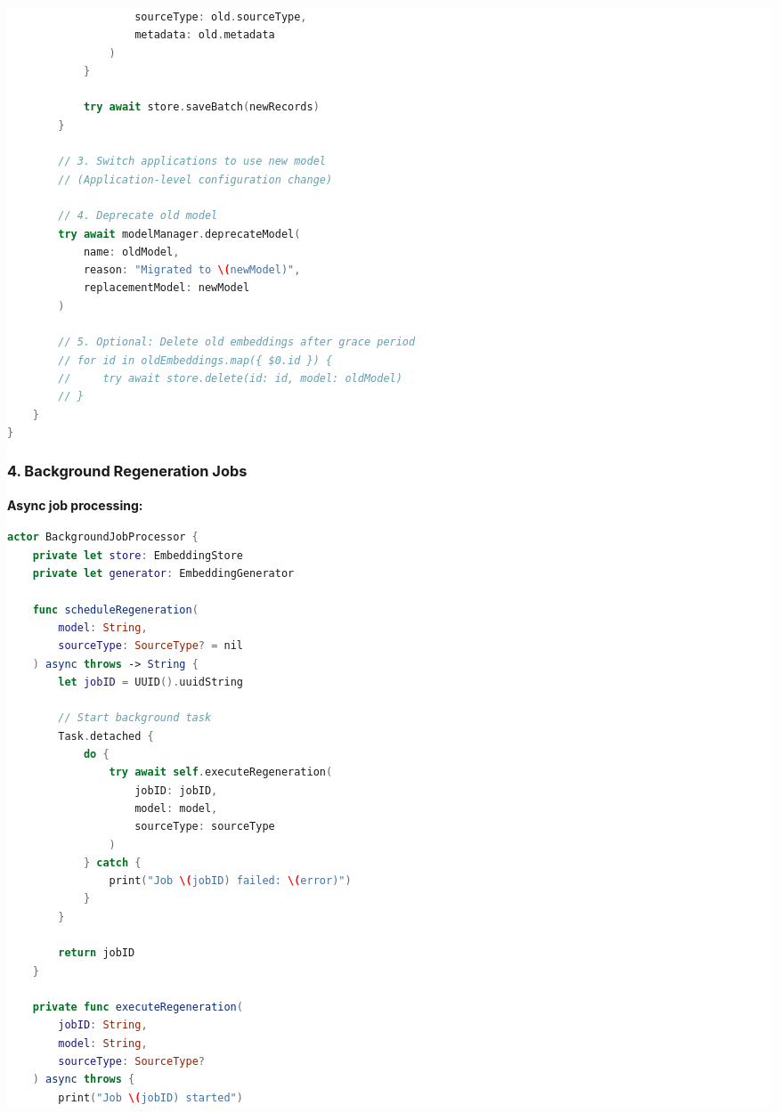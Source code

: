 ```swift
                    sourceType: old.sourceType,
                    metadata: old.metadata
                )
            }

            try await store.saveBatch(newRecords)
        }

        // 3. Switch applications to use new model
        // (Application-level configuration change)

        // 4. Deprecate old model
        try await modelManager.deprecateModel(
            name: oldModel,
            reason: "Migrated to \(newModel)",
            replacementModel: newModel
        )

        // 5. Optional: Delete old embeddings after grace period
        // for id in oldEmbeddings.map({ $0.id }) {
        //     try await store.delete(id: id, model: oldModel)
        // }
    }
}
```

### 4. Background Regeneration Jobs

**Async job processing:**

```swift
actor BackgroundJobProcessor {
    private let store: EmbeddingStore
    private let generator: EmbeddingGenerator

    func scheduleRegeneration(
        model: String,
        sourceType: SourceType? = nil
    ) async throws -> String {
        let jobID = UUID().uuidString

        // Start background task
        Task.detached {
            do {
                try await self.executeRegeneration(
                    jobID: jobID,
                    model: model,
                    sourceType: sourceType
                )
            } catch {
                print("Job \(jobID) failed: \(error)")
            }
        }

        return jobID
    }

    private func executeRegeneration(
        jobID: String,
        model: String,
        sourceType: SourceType?
    ) async throws {
        print("Job \(jobID) started")

```